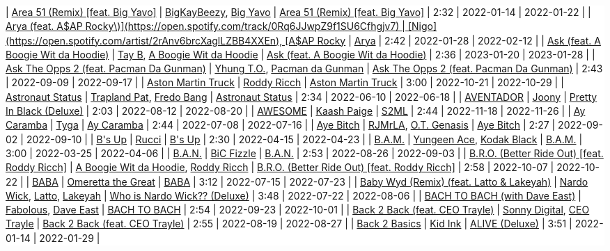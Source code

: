 | [Area 51 \(Remix\) \[feat\. Big Yavo\]](https://open.spotify.com/track/6hxpwRJr4mfxVeH02F99LF) | [BigKayBeezy](https://open.spotify.com/artist/4wpwsRGyik5kVa8fG37Q50), [Big Yavo](https://open.spotify.com/artist/3PGiywHOqNwJ1bv4S3fgZF) | [Area 51 \(Remix\) \[feat\. Big Yavo\]](https://open.spotify.com/album/0Lkn98cNVQJumP1a0VsaX1) | 2:32 | 2022-01-14 | 2022-01-22 |
| [Arya \(feat\. A$AP Rocky\)](https://open.spotify.com/track/0Rq6JJwpZ9f1SU6Cfhgjv7) | [Nigo](https://open.spotify.com/artist/2rAnv6brcXaglLZBB4XXEn), [A$AP Rocky](https://open.spotify.com/artist/13ubrt8QOOCPljQ2FL1Kca) | [Arya](https://open.spotify.com/album/4r58Om6YuN9gjnHim6y6mg) | 2:42 | 2022-01-28 | 2022-02-12 |
| [Ask \(feat\. A Boogie Wit da Hoodie\)](https://open.spotify.com/track/4hMugsbwjPBoyYwCIsqnoD) | [Tay B](https://open.spotify.com/artist/1bPS827zEKbtWhNcWUMTpO), [A Boogie Wit da Hoodie](https://open.spotify.com/artist/31W5EY0aAly4Qieq6OFu6I) | [Ask \(feat\. A Boogie Wit da Hoodie\)](https://open.spotify.com/album/2gMtZrMgZ3SIDETUbApfwj) | 2:36 | 2023-01-20 | 2023-01-28 |
| [Ask The Opps 2 \(feat\. Pacman Da Gunman\)](https://open.spotify.com/track/4xNLmmCJ0JostGDK7zefuo) | [Yhung T.O.](https://open.spotify.com/artist/1Yss4ClgrS9sIprNlq5O3l), [Pacman da Gunman](https://open.spotify.com/artist/33VENhd4NxUxZztcOX7KP2) | [Ask The Opps 2 \(feat\. Pacman Da Gunman\)](https://open.spotify.com/album/7qiXopB8Af9JDAjuwsHxXi) | 2:43 | 2022-09-09 | 2022-09-17 |
| [Aston Martin Truck](https://open.spotify.com/track/1KaRuTOGchQyTnrY3vWzfR) | [Roddy Ricch](https://open.spotify.com/artist/757aE44tKEUQEqRuT6GnEB) | [Aston Martin Truck](https://open.spotify.com/album/4Uv7QjKaAq1mFO7aYzk4Xc) | 3:00 | 2022-10-21 | 2022-10-29 |
| [Astronaut Status](https://open.spotify.com/track/1ds6ojrd50ASxDI7T9mNjR) | [Trapland Pat](https://open.spotify.com/artist/6qvfzsfzCPEpVfY2EuqUQZ), [Fredo Bang](https://open.spotify.com/artist/4yTmEo2clwWq2jwelvqgVv) | [Astronaut Status](https://open.spotify.com/album/36hbMTp0GKAk6DZqzBxBgk) | 2:34 | 2022-06-10 | 2022-06-18 |
| [AVENTADOR](https://open.spotify.com/track/2NhVY8tOBvbQRCLvBXFrUJ) | [Joony](https://open.spotify.com/artist/0gY0jm6QAzJCAslmZC3T35) | [Pretty In Black \(Deluxe\)](https://open.spotify.com/album/0mYQnhiqwscLVlk0LgVia1) | 2:03 | 2022-08-12 | 2022-08-20 |
| [AWESOME](https://open.spotify.com/track/5O6XUXibuVgl0folQt5e4p) | [Kaash Paige](https://open.spotify.com/artist/0f2YkMXwFNJNSX7MymevKE) | [S2ML](https://open.spotify.com/album/1G51luYDLyckmDyBuntQdL) | 2:44 | 2022-11-18 | 2022-11-26 |
| [Ay Caramba](https://open.spotify.com/track/057AXXbYFzwxq8tUdVS7Xn) | [Tyga](https://open.spotify.com/artist/5LHRHt1k9lMyONurDHEdrp) | [Ay Caramba](https://open.spotify.com/album/5Cla7ofc09ZmMLLFPguYmv) | 2:44 | 2022-07-08 | 2022-07-16 |
| [Aye Bitch](https://open.spotify.com/track/1XTp3Y6eIFPrB7ZwCvFFdg) | [RJMrLA](https://open.spotify.com/artist/6kQWPGBItT0oMCHZy3M9DN), [O.T\. Genasis](https://open.spotify.com/artist/1Zatb2YN4erBOoSivOXc0o) | [Aye Bitch](https://open.spotify.com/album/7mWGptTpnhegCCaf94QQih) | 2:27 | 2022-09-02 | 2022-09-10 |
| [B's Up](https://open.spotify.com/track/7LzDAUdS3NHUS2gkFUX5a5) | [Rucci](https://open.spotify.com/artist/7q836WTO8OHUS85E2RyxxA) | [B's Up](https://open.spotify.com/album/32vLStumGgwykRkaMRHD7x) | 2:30 | 2022-04-15 | 2022-04-23 |
| [B.A.M.](https://open.spotify.com/track/4zcvcmOQNzhIseuZyt4Jqe) | [Yungeen Ace](https://open.spotify.com/artist/7hj7ffJe6UkF1gsMpuweSI), [Kodak Black](https://open.spotify.com/artist/46SHBwWsqBkxI7EeeBEQG7) | [B.A.M.](https://open.spotify.com/album/27tc3vusfciaqBm3j48Upx) | 3:00 | 2022-03-25 | 2022-04-06 |
| [B.A.N.](https://open.spotify.com/track/0N3lknyjeooDLJ7Nx8DFFO) | [BiC Fizzle](https://open.spotify.com/artist/55zZKMiLQNwu6unkKc8J4y) | [B.A.N.](https://open.spotify.com/album/0izoGpwx0XvLO8HUvrPdrj) | 2:53 | 2022-08-26 | 2022-09-03 |
| [B.R.O\. \(Better Ride Out\) \[feat\. Roddy Ricch\]](https://open.spotify.com/track/23pGZ6n6Xd3yV7qK4xw7dx) | [A Boogie Wit da Hoodie](https://open.spotify.com/artist/31W5EY0aAly4Qieq6OFu6I), [Roddy Ricch](https://open.spotify.com/artist/757aE44tKEUQEqRuT6GnEB) | [B.R.O\. \(Better Ride Out\) \[feat\. Roddy Ricch\]](https://open.spotify.com/album/0tk8XMpaIuk587IlC8aIfP) | 2:58 | 2022-10-07 | 2022-10-22 |
| [BABA](https://open.spotify.com/track/2qHdVNExsj55FceFa5S2H9) | [Omeretta the Great](https://open.spotify.com/artist/3wFzTRAvCLEACzbRmgBEHx) | [BABA](https://open.spotify.com/album/0ul94TyUxPe3jpBcZ1VUkS) | 3:12 | 2022-07-15 | 2022-07-23 |
| [Baby Wyd \(Remix\) \(feat\. Latto & Lakeyah\)](https://open.spotify.com/track/68YgD0MGp48v30D54WtRWR) | [Nardo Wick](https://open.spotify.com/artist/0Njy6yR9LykNKYg9yE23QN), [Latto](https://open.spotify.com/artist/3MdXrJWsbVzdn6fe5JYkSQ), [Lakeyah](https://open.spotify.com/artist/77gMBvQ2frbQAPyCeoYGm7) | [Who is Nardo Wick?? \(Deluxe\)](https://open.spotify.com/album/47Thm1tltjJVofuRumhfmi) | 3:48 | 2022-07-22 | 2022-08-06 |
| [BACH TO BACH \(with Dave East\)](https://open.spotify.com/track/4EuMKVhCd9cS7J19KDGDBn) | [Fabolous](https://open.spotify.com/artist/0YWxKQj2Go9CGHCp77UOyy), [Dave East](https://open.spotify.com/artist/7e10JUMF7MJmmwYpnTSMI5) | [BACH TO BACH](https://open.spotify.com/album/1o1D1FTWvq4XDVwABTNPg0) | 2:54 | 2022-09-23 | 2022-10-01 |
| [Back 2 Back \(feat\. CEO Trayle\)](https://open.spotify.com/track/3Lr9J0UuPrnTVlmA5wosqi) | [Sonny Digital](https://open.spotify.com/artist/655963AgkTZeYUvCyodCIL), [CEO Trayle](https://open.spotify.com/artist/6RuutbNl5ny8LAf1uSK3fS) | [Back 2 Back \(feat\. CEO Trayle\)](https://open.spotify.com/album/77QuhYQbJy5g4OAZv7Ebsc) | 2:55 | 2022-08-19 | 2022-08-27 |
| [Back 2 Basics](https://open.spotify.com/track/2a8W8GMf5AuMaAYpSB8f65) | [Kid Ink](https://open.spotify.com/artist/6KZDXtSj0SzGOV705nNeh3) | [ALIVE \(Deluxe\)](https://open.spotify.com/album/1ThGGXmoSFxHIQLhE4vy7M) | 3:51 | 2022-01-14 | 2022-01-29 |
